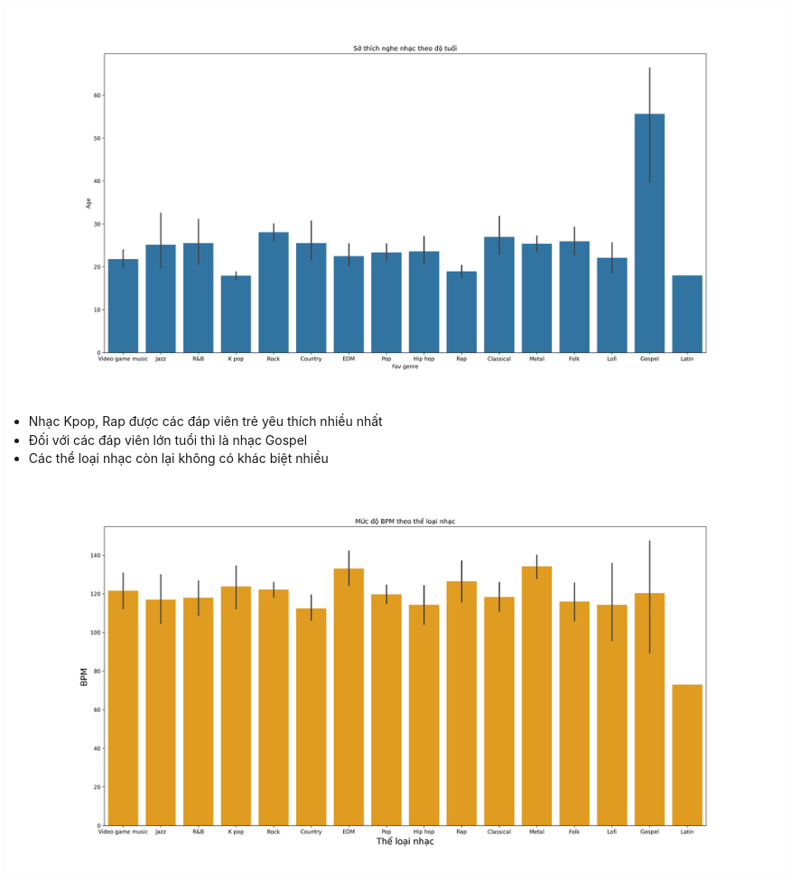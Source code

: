 ![favgenres2](images/3.0-4-genre-age.png)

- Nhạc Kpop, Rap được các đáp viên trẻ yêu thích nhiều nhất
- Đối với các đáp viên lớn tuổi thì là nhạc Gospel
- Các thể loại nhạc còn lại không có khác biệt nhiều

![favgenres3](images/3.0-4-genre-bpm.png)
